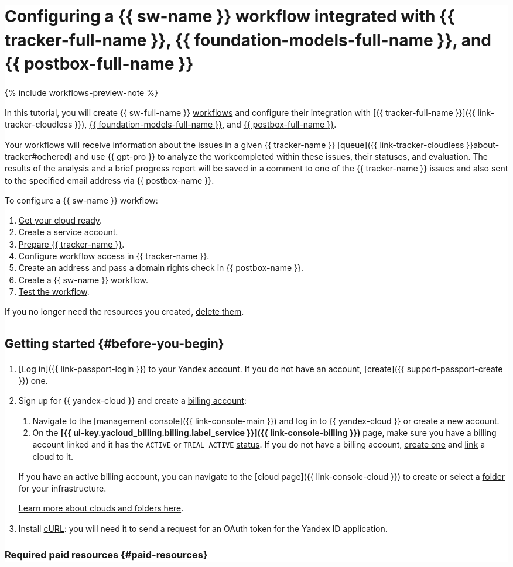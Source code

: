 # Configuring a {{ sw-name }} workflow integrated with {{ tracker-full-name }}, {{ foundation-models-full-name }}, and {{ postbox-full-name }}


{% include [workflows-preview-note](../../_includes/serverless-integrations/workflows-preview-note.md) %}

In this tutorial, you will create {{ sw-full-name }} [workflows](../../serverless-integrations/concepts/workflows/workflow.md) and configure their integration with [{{ tracker-full-name }}]({{ link-tracker-cloudless }}), [{{ foundation-models-full-name }}](../../ai-studio/concepts/generation/index.md), and [{{ postbox-full-name }}](../../postbox/index.yaml).

Your workflows will receive information about the issues in a given {{ tracker-name }} [queue]({{ link-tracker-cloudless }}about-tracker#ochered) and use {{ gpt-pro }} to analyze the workcompleted within these issues, their statuses, and evaluation. The results of the analysis and a brief progress report will be saved in a comment to one of the {{ tracker-name }} issues and also sent to the specified email address via {{ postbox-name }}.

To configure a {{ sw-name }} workflow:

1. [Get your cloud ready](#before-you-begin).
1. [Create a service account](#service-account).
1. [Prepare {{ tracker-name }}](#prepare-tracker).
1. [Configure workflow access in {{ tracker-name }}](#setup-tracker-access).
1. [Create an address and pass a domain rights check in {{ postbox-name }}](#setup-postbox).
1. [Create a {{ sw-name }} workflow](#setup-workflow).
1. [Test the workflow](#test).

If you no longer need the resources you created, [delete them](#clear-out).

## Getting started {#before-you-begin}

1. [Log in]({{ link-passport-login }}) to your Yandex account. If you do not have an account, [create]({{ support-passport-create }}) one.
1. Sign up for {{ yandex-cloud }} and create a [billing account](../../billing/concepts/billing-account.md):
    1. Navigate to the [management console]({{ link-console-main }}) and log in to {{ yandex-cloud }} or create a new account.
    1. On the **[{{ ui-key.yacloud_billing.billing.label_service }}]({{ link-console-billing }})** page, make sure you have a billing account linked and it has the `ACTIVE` or `TRIAL_ACTIVE` [status](../../billing/concepts/billing-account-statuses.md). If you do not have a billing account, [create one](../../billing/quickstart/index.md) and [link](../../billing/operations/pin-cloud.md) a cloud to it.

    If you have an active billing account, you can navigate to the [cloud page]({{ link-console-cloud }}) to create or select a [folder](../../resource-manager/concepts/resources-hierarchy.md#folder) for your infrastructure.

    [Learn more about clouds and folders here](../../resource-manager/concepts/resources-hierarchy.md).
1. Install [cURL](https://curl.haxx.se): you will need it to send a request for an OAuth token for the Yandex ID application.

### Required paid resources {#paid-resources}
